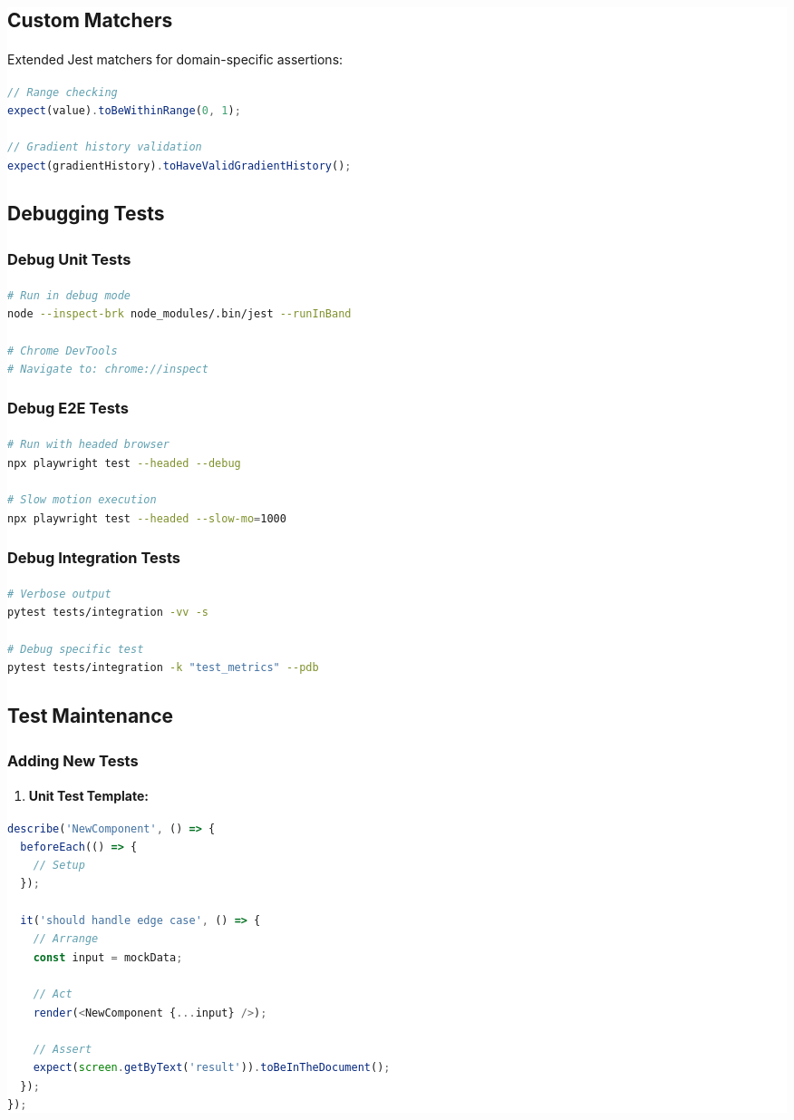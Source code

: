 ## Custom Matchers

Extended Jest matchers for domain-specific assertions:

```typescript
// Range checking
expect(value).toBeWithinRange(0, 1);

// Gradient history validation
expect(gradientHistory).toHaveValidGradientHistory();
```

## Debugging Tests

### Debug Unit Tests
```bash
# Run in debug mode
node --inspect-brk node_modules/.bin/jest --runInBand

# Chrome DevTools
# Navigate to: chrome://inspect
```

### Debug E2E Tests
```bash
# Run with headed browser
npx playwright test --headed --debug

# Slow motion execution
npx playwright test --headed --slow-mo=1000
```

### Debug Integration Tests
```bash
# Verbose output
pytest tests/integration -vv -s

# Debug specific test
pytest tests/integration -k "test_metrics" --pdb
```

## Test Maintenance

### Adding New Tests

1. **Unit Test Template:**
```typescript
describe('NewComponent', () => {
  beforeEach(() => {
    // Setup
  });

  it('should handle edge case', () => {
    // Arrange
    const input = mockData;

    // Act
    render(<NewComponent {...input} />);

    // Assert
    expect(screen.getByText('result')).toBeInTheDocument();
  });
});
```